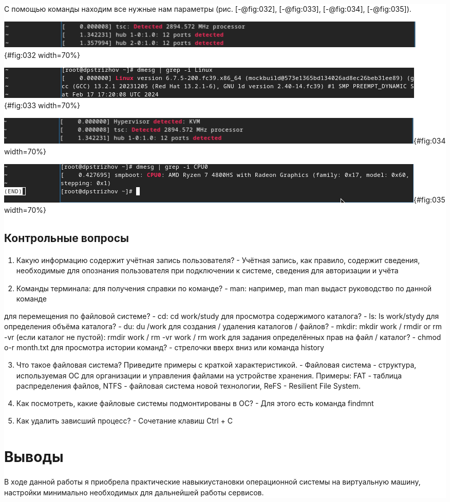 С помощью команды находим все нужные нам параметры (рис. [-@fig:032], [-@fig:033], [-@fig:034], [-@fig:035]).

![Linux Version](image/38.png){#fig:032 width=70%}

![Detected proccesor](image/37.png){#fig:033 width=70%}

![Hypervisor detected](image/39.png){#fig:034 width=70%}

![CPU0](image/40.png){#fig:035 width=70%}

## Контрольные вопросы

1. Какую информацию содержит учётная запись пользователя? - Учётная запись, как правило, содержит сведения, необходимые для опознания пользователя при подключении к системе, сведения для авторизации и учёта

2. Команды терминала:
для получения справки по команде? - man: например, man man выдаст руководство по данной команде

для перемещения по файловой системе? - cd: cd work/study
для просмотра содержимого каталога? - ls: ls work/stydy
для определения объёма каталога? - du: du /work
для создания / удаления каталогов / файлов? - mkdir: mkdir work / rmdir or rm -vr (если каталог не пустой): rmdir work / rm -vr work / rm work
для задания определённых прав на файл / каталог? - chmod o-r month.txt
для просмотра истории команд? - стрелочки вверх вниз или команда history

3. Что такое файловая система? Приведите примеры с краткой характеристикой. - Файловая система - структура, используемая ОС для организации и управления файлами на устройстве хранения. Примеры: FAT - таблица распределения файлов, NTFS - файловая система новой технологии, ReFS - Resilient File System.

4. Как посмотреть, какие файловые системы подмонтированы в ОС? - Для этого есть команда findmnt

5. Как удалить зависший процесс? - Сочетание клавиш Ctrl + C


# Выводы
В ходе данной работы я приобрела практические навыкиустановки операционной системы на виртуальную машину, настройки минимально необходимых для дальнейшей работы сервисов.
